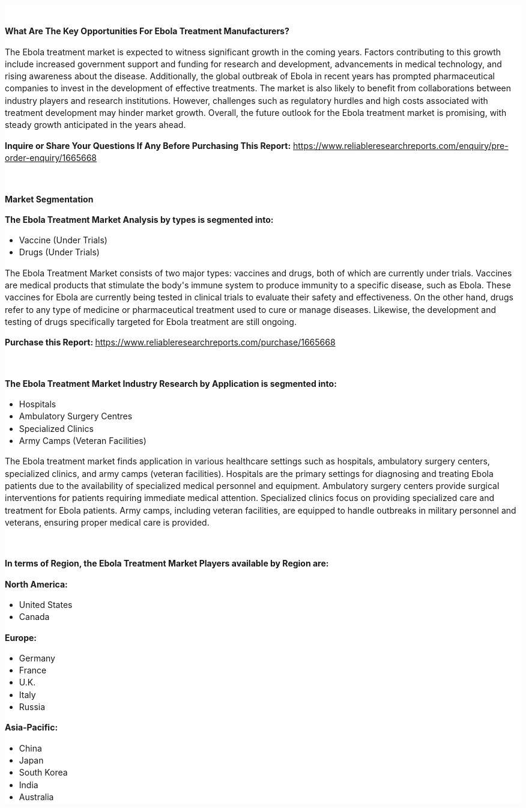 <p>&nbsp;</p>
<p><strong>What Are The Key Opportunities For Ebola Treatment Manufacturers?</strong></p>
<p><p>The Ebola treatment market is expected to witness significant growth in the coming years. Factors contributing to this growth include increased government support and funding for research and development, advancements in medical technology, and rising awareness about the disease. Additionally, the global outbreak of Ebola in recent years has prompted pharmaceutical companies to invest in the development of effective treatments. The market is also likely to benefit from collaborations between industry players and research institutions. However, challenges such as regulatory hurdles and high costs associated with treatment development may hinder market growth. Overall, the future outlook for the Ebola treatment market is promising, with steady growth anticipated in the years ahead.</p></p>
<p><strong>Inquire or Share Your Questions If Any Before Purchasing This Report:</strong> <a href="https://www.reliableresearchreports.com/enquiry/pre-order-enquiry/1665668">https://www.reliableresearchreports.com/enquiry/pre-order-enquiry/1665668</a></p>
<p>&nbsp;</p>
<p><strong>Market Segmentation</strong></p>
<p><strong>The Ebola Treatment Market Analysis by types is segmented into:</strong></p>
<p><ul><li>Vaccine (Under Trials)</li><li>Drugs (Under Trials)</li></ul></p>
<p><p>The Ebola Treatment Market consists of two major types: vaccines and drugs, both of which are currently under trials. Vaccines are medical products that stimulate the body's immune system to produce immunity to a specific disease, such as Ebola. These vaccines for Ebola are currently being tested in clinical trials to evaluate their safety and effectiveness. On the other hand, drugs refer to any type of medicine or pharmaceutical treatment used to cure or manage diseases. Likewise, the development and testing of drugs specifically targeted for Ebola treatment are still ongoing.</p></p>
<p><strong>Purchase this Report:&nbsp;</strong><a href="https://www.reliableresearchreports.com/purchase/1665668">https://www.reliableresearchreports.com/purchase/1665668</a></p>
<p>&nbsp;</p>
<p><strong>The Ebola Treatment Market Industry Research by Application is segmented into:</strong></p>
<p><ul><li>Hospitals</li><li>Ambulatory Surgery Centres</li><li>Specialized Clinics</li><li>Army Camps (Veteran Facilities)</li></ul></p>
<p><p>The Ebola treatment market finds application in various healthcare settings such as hospitals, ambulatory surgery centers, specialized clinics, and army camps (veteran facilities). Hospitals are the primary settings for diagnosing and treating Ebola patients due to the availability of specialized medical personnel and equipment. Ambulatory surgery centers provide surgical interventions for patients requiring immediate medical attention. Specialized clinics focus on providing specialized care and treatment for Ebola patients. Army camps, including veteran facilities, are equipped to handle outbreaks in military personnel and veterans, ensuring proper medical care is provided.</p></p>
<p>&nbsp;</p>
<p><strong>In terms of Region, the Ebola Treatment Market Players available by Region are:</strong></p>
<p>
    <p> <strong> North America: </strong>
        <ul>
            <li>United States</li>
            <li>Canada</li>
        </ul>
        </p> 
    <p> <strong> Europe: </strong>
        <ul>
            <li>Germany</li>
            <li>France</li>
            <li>U.K.</li>
            <li>Italy</li>
            <li>Russia</li>
        </ul>
        </p> 
    <p> <strong> Asia-Pacific: </strong>
        <ul>
            <li>China</li>
            <li>Japan</li>
            <li>South Korea</li>
            <li>India</li>
            <li>Australia</li>